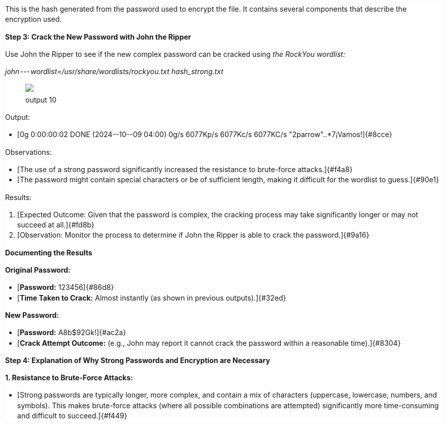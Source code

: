 This is the hash generated from the password used to encrypt the file.
It contains several components that describe the encryption used.

**Step 3: Crack the New Password with John the Ripper**

Use John the Ripper to see if the new complex password can be cracked
using *the RockYou wordlist:*

*john --- wordlist=/usr/share/wordlists/rockyou.txt hash_strong.txt*

<figure id="5bbd" class="graf graf--figure graf-after--p">
<img
src="https://cdn-images-1.medium.com/max/800/1*EIYY1i1_lIoudyAklcWDXw.png"
class="graf-image" data-image-id="1*EIYY1i1_lIoudyAklcWDXw.png"
data-width="1671" data-height="145" />
<figcaption>output 10</figcaption>
</figure>

Output:

-   [0g 0:00:00:02 DONE (2024--10--09 04:00) 0g/s 6077Kp/s 6077Kc/s
    6077KC/s "2parrow"..\*7¡Vamos!]{#8cce}

Observations:

-   [The use of a strong password significantly increased the resistance
    to brute-force attacks.]{#f4a8}
-   [The password might contain special characters or be of sufficient
    length, making it difficult for the wordlist to guess.]{#90e1}

Results:

1.  [Expected Outcome: Given that the password is complex, the cracking
    process may take significantly longer or may not succeed at
    all.]{#fd8b}
2.  [Observation: Monitor the process to determine if John the Ripper is
    able to crack the password.]{#9a16}

**Documenting the Results**

**Original Password:**

-   [**Password:** 123456]{#86d8}
-   [**Time Taken to Crack:** Almost instantly (as shown in previous
    outputs).]{#32ed}

**New Password:**

-   [**Password:** A8b\$92Gk!]{#ac2a}
-   [**Crack Attempt Outcome:** (e.g., John may report it cannot crack
    the password within a reasonable time).]{#8304}

**Step 4: Explanation of Why Strong Passwords and Encryption are
Necessary**

**1. Resistance to Brute-Force Attacks:**

-   [Strong passwords are typically longer, more complex, and contain a
    mix of characters (uppercase, lowercase, numbers, and symbols). This
    makes brute-force attacks (where all possible combinations are
    attempted) significantly more time-consuming and difficult to
    succeed.]{#f449}
